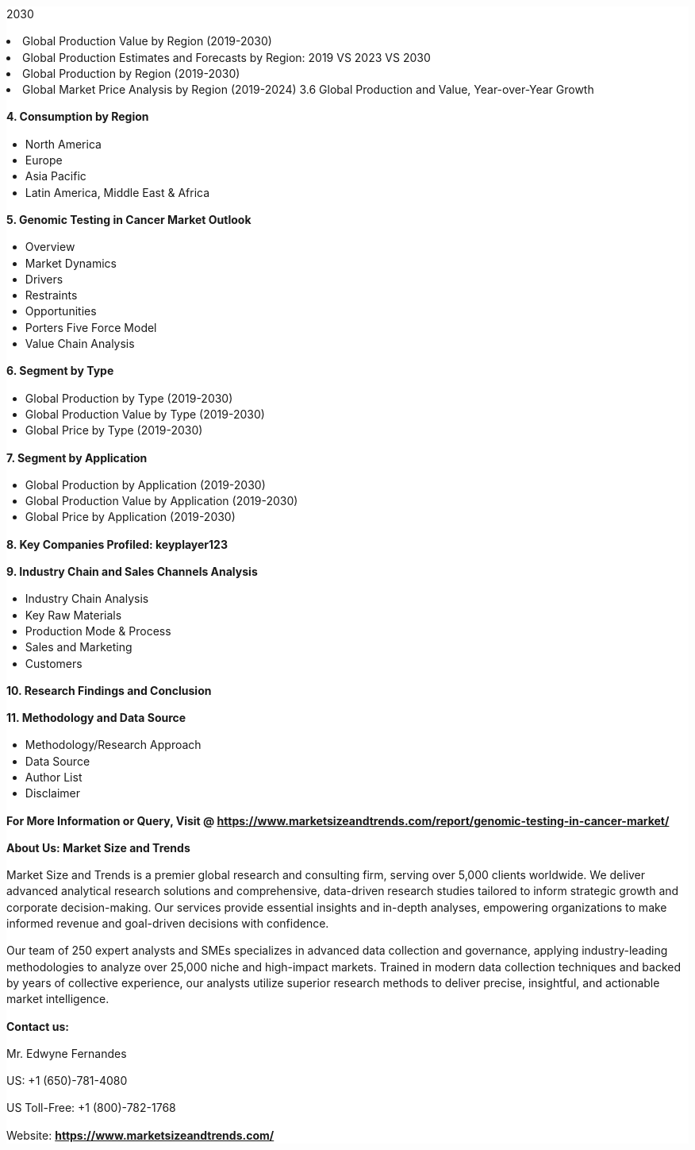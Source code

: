 2030</li><li>Global Production Value by Region (2019-2030)</li><li>Global Production Estimates and Forecasts by Region: 2019 VS 2023 VS 2030</li><li>Global Production by Region (2019-2030)</li><li>Global Market Price Analysis by Region (2019-2024) 3.6 Global Production and Value, Year-over-Year Growth</li></ul><p><strong>4. Consumption by Region</strong></p><ul><li>North America</li><li>Europe</li><li>Asia Pacific</li><li>Latin America, Middle East &amp; Africa</li></ul><p><strong>5. Genomic Testing in Cancer Market Outlook</strong></p><ul><li>Overview</li><li>Market Dynamics</li><li>Drivers</li><li>Restraints</li><li>Opportunities</li><li>Porters Five Force Model</li><li>Value Chain Analysis&nbsp;</li></ul><p><strong>6. Segment by Type</strong></p><ul><li>Global Production by Type (2019-2030)</li><li>Global Production Value by Type (2019-2030)</li><li>Global Price by Type (2019-2030)</li></ul><p><strong>7. Segment by Application</strong></p><ul><li>Global Production by Application (2019-2030)</li><li>Global Production Value by Application (2019-2030)</li><li>Global Price by Application (2019-2030)</li></ul><p><strong>8. Key Companies Profiled: keyplayer123</strong></p><p><strong>9. Industry Chain and Sales Channels Analysis</strong></p><ul><li>Industry Chain Analysis</li><li>Key Raw Materials</li><li>Production Mode &amp; Process</li><li>Sales and Marketing</li><li>Customers</li></ul><p><strong>10. Research Findings and Conclusion</strong></p><p><strong>11. Methodology and Data Source</strong></p><ul><li>Methodology/Research Approach</li><li>Data Source</li><li>Author List</li><li>Disclaimer</li></ul></p><p><strong>For More Information or Query, Visit @ <a href="https://www.marketsizeandtrends.com/report/genomic-testing-in-cancer-market/">https://www.marketsizeandtrends.com/report/genomic-testing-in-cancer-market/</a></strong></p><p><strong>About Us: Market Size and Trends</strong></p><p>Market Size and Trends is a premier global research and consulting firm, serving over 5,000 clients worldwide. We deliver advanced analytical research solutions and comprehensive, data-driven research studies tailored to inform strategic growth and corporate decision-making. Our services provide essential insights and in-depth analyses, empowering organizations to make informed revenue and goal-driven decisions with confidence.</p><p>Our team of 250 expert analysts and SMEs specializes in advanced data collection and governance, applying industry-leading methodologies to analyze over 25,000 niche and high-impact markets. Trained in modern data collection techniques and backed by years of collective experience, our analysts utilize superior research methods to deliver precise, insightful, and actionable market intelligence.</p><p><strong>Contact us:</strong></p><p>Mr. Edwyne Fernandes</p><p>US: +1 (650)-781-4080</p><p>US Toll-Free: +1 (800)-782-1768</p><p>Website: <strong><a href="https://www.marketsizeandtrends.com/">https://www.marketsizeandtrends.com/</a></strong></p>
